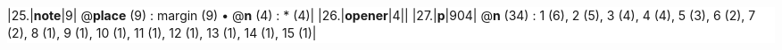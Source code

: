 |25.|__note__|9| @__place__ (9) : margin (9)  •  @__n__ (4) : * (4)|
|26.|__opener__|4||
|27.|__p__|904| @__n__ (34) : 1 (6), 2 (5), 3 (4), 4 (4), 5 (3), 6 (2), 7 (2), 8 (1), 9 (1), 10 (1), 11 (1), 12 (1), 13 (1), 14 (1), 15 (1)|
